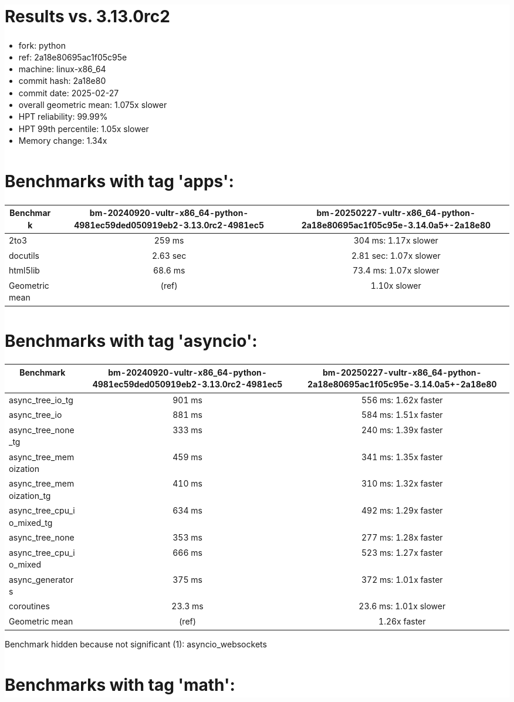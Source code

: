 # Results vs. 3.13.0rc2

- fork: python
- ref: 2a18e80695ac1f05c95e
- machine: linux-x86_64
- commit hash: 2a18e80
- commit date: 2025-02-27
- overall geometric mean: 1.075x slower
- HPT reliability: 99.99%
- HPT 99th percentile: 1.05x slower
- Memory change: 1.34x

Benchmarks with tag 'apps':
===========================

| Benchmark      | bm-20240920-vultr-x86_64-python-4981ec59ded050919eb2-3.13.0rc2-4981ec5 | bm-20250227-vultr-x86_64-python-2a18e80695ac1f05c95e-3.14.0a5+-2a18e80 |
|----------------|:----------------------------------------------------------------------:|:----------------------------------------------------------------------:|
| 2to3           | 259 ms                                                                 | 304 ms: 1.17x slower                                                   |
| docutils       | 2.63 sec                                                               | 2.81 sec: 1.07x slower                                                 |
| html5lib       | 68.6 ms                                                                | 73.4 ms: 1.07x slower                                                  |
| Geometric mean | (ref)                                                                  | 1.10x slower                                                           |

Benchmarks with tag 'asyncio':
==============================

| Benchmark                  | bm-20240920-vultr-x86_64-python-4981ec59ded050919eb2-3.13.0rc2-4981ec5 | bm-20250227-vultr-x86_64-python-2a18e80695ac1f05c95e-3.14.0a5+-2a18e80 |
|----------------------------|:----------------------------------------------------------------------:|:----------------------------------------------------------------------:|
| async_tree_io_tg           | 901 ms                                                                 | 556 ms: 1.62x faster                                                   |
| async_tree_io              | 881 ms                                                                 | 584 ms: 1.51x faster                                                   |
| async_tree_none_tg         | 333 ms                                                                 | 240 ms: 1.39x faster                                                   |
| async_tree_memoization     | 459 ms                                                                 | 341 ms: 1.35x faster                                                   |
| async_tree_memoization_tg  | 410 ms                                                                 | 310 ms: 1.32x faster                                                   |
| async_tree_cpu_io_mixed_tg | 634 ms                                                                 | 492 ms: 1.29x faster                                                   |
| async_tree_none            | 353 ms                                                                 | 277 ms: 1.28x faster                                                   |
| async_tree_cpu_io_mixed    | 666 ms                                                                 | 523 ms: 1.27x faster                                                   |
| async_generators           | 375 ms                                                                 | 372 ms: 1.01x faster                                                   |
| coroutines                 | 23.3 ms                                                                | 23.6 ms: 1.01x slower                                                  |
| Geometric mean             | (ref)                                                                  | 1.26x faster                                                           |

Benchmark hidden because not significant (1): asyncio_websockets

Benchmarks with tag 'math':
===========================
